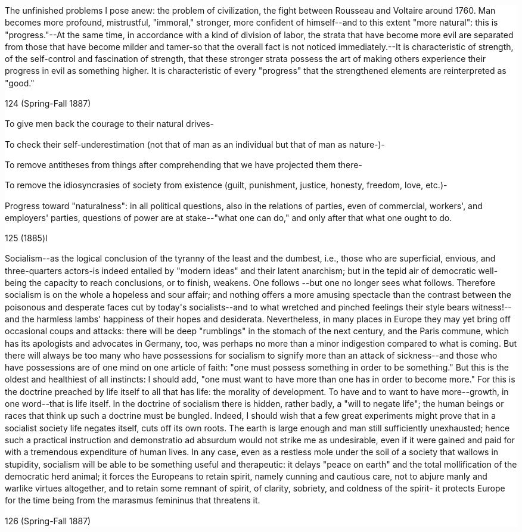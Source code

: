 The unfinished problems I pose anew: the problem of civilization, the fight between Rousseau and Voltaire around 1760. Man becomes more profound, mistrustful, "immoral," stronger, more confident of himself--and to this extent "more natural": this is "progress."--At the same time, in accordance with a kind of division of labor, the strata that have become more evil are separated from those that have become milder and tamer-so that the overall fact is not noticed immediately.--It is characteristic of strength, of the self-control and fascination of strength, that these stronger strata possess the art of making others experience their progress in evil as something higher. It is characteristic of every "progress" that the strengthened elements are reinterpreted as "good."

124 (Spring-Fall 1887)

To give men back the courage to their natural drives-

To check their self-underestimation (not that of man as an individual but that of man as nature-)-

To remove antitheses from things after comprehending that we have projected them there-

To remove the idiosyncrasies of society from existence (guilt, punishment, justice, honesty, freedom, love, etc.)-

Progress toward "naturalness": in all political questions, also in the relations of parties, even of commercial, workers', and employers' parties, questions of power are at stake--"what one can do," and only after that what one ought to do.

125 (1885)l

Socialism--as the logical conclusion of the tyranny of the least and the dumbest, i.e., those who are superficial, envious, and three-quarters actors-is indeed entailed by "modern ideas" and their latent anarchism; but in the tepid air of democratic well-being the capacity to reach conclusions, or to finish, weakens. One follows --but one no longer sees what follows. Therefore socialism is on the whole a hopeless and sour affair; and nothing offers a more amusing spectacle than the contrast between the poisonous and desperate faces cut by today's socialists--and to what wretched and pinched feelings their style bears witness!--and the harmless lambs' happiness of their hopes and desiderata. Nevertheless, in many places in Europe they may yet bring off occasional coups and attacks: there will be deep "rumblings" in the stomach of the next century, and the Paris commune, which has its apologists and advocates in Germany, too, was perhaps no more than a minor indigestion compared to what is coming. But there will always be too many who have possessions for socialism to signify more than an attack of sickness--and those who have possessions are of one mind on one article of faith: "one must possess something in order to be something." But this is the oldest and healthiest of all instincts: I should add, "one must want to have more than one has in order to become more." For this is the doctrine preached by life itself to all that has life: the morality of development. To have and to want to have more--growth, in one word--that is life itself. In the doctrine of socialism there is hidden, rather badly, a "will to negate life"; the human beings or races that think up such a doctrine must be bungled. Indeed, I should wish that a few great experiments might prove that in a socialist society life negates itself, cuts off its own roots. The earth is large enough and man still sufficiently unexhausted; hence such a practical instruction and demonstratio ad absurdum would not strike me as undesirable, even if it were gained and paid for with a tremendous expenditure of human lives. In any case, even as a restless mole under the soil of a society that wallows in stupidity, socialism will be able to be something useful and therapeutic: it delays "peace on earth" and the total mollification of the democratic herd animal; it forces the Europeans to retain spirit, namely cunning and cautious care, not to abjure manly and warlike virtues altogether, and to retain some remnant of spirit, of clarity, sobriety, and coldness of the spirit- it protects Europe for the time being from the marasmus femininus that threatens it.

126 (Spring-Fall 1887)
